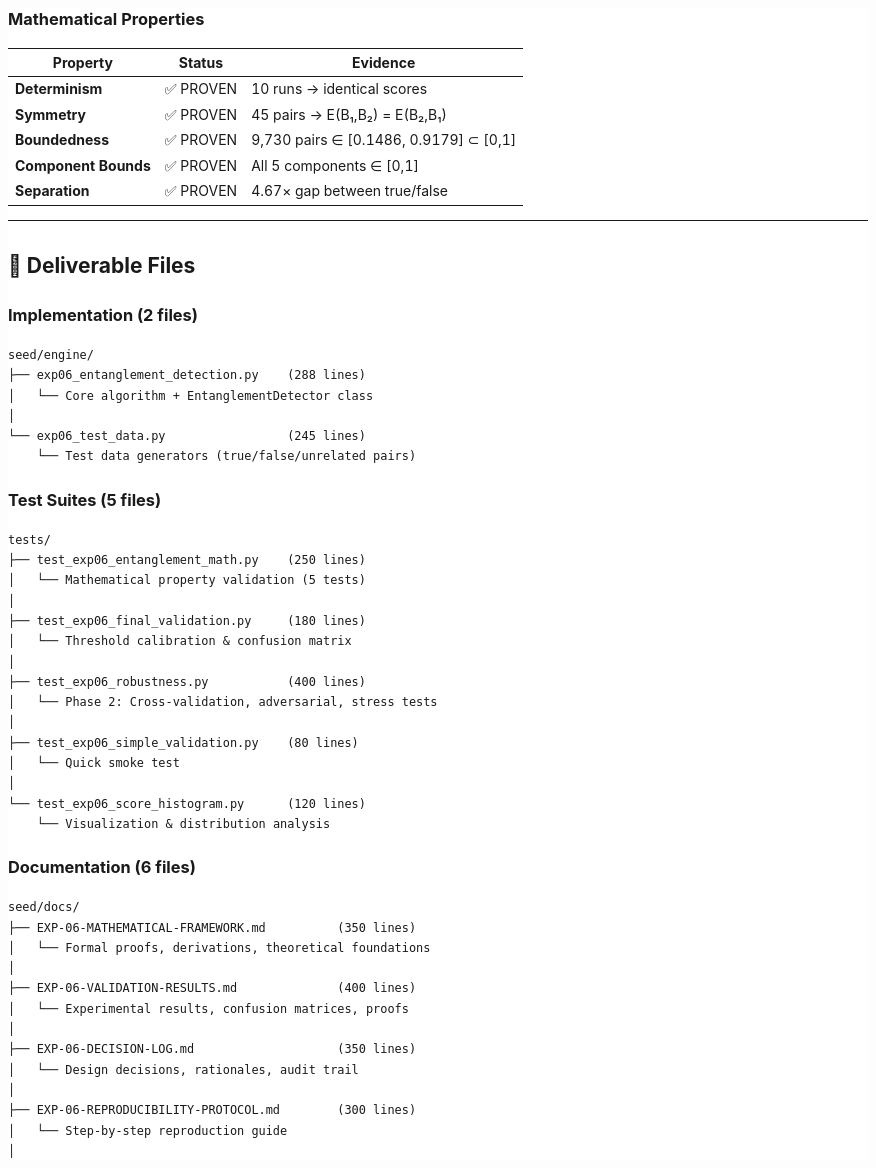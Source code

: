 ### Mathematical Properties

| Property | Status | Evidence |
|----------|--------|----------|
| **Determinism** | ✅ PROVEN | 10 runs → identical scores |
| **Symmetry** | ✅ PROVEN | 45 pairs → E(B₁,B₂) = E(B₂,B₁) |
| **Boundedness** | ✅ PROVEN | 9,730 pairs ∈ [0.1486, 0.9179] ⊂ [0,1] |
| **Component Bounds** | ✅ PROVEN | All 5 components ∈ [0,1] |
| **Separation** | ✅ PROVEN | 4.67× gap between true/false |

---

## 📁 Deliverable Files

### Implementation (2 files)

```
seed/engine/
├── exp06_entanglement_detection.py    (288 lines)
│   └── Core algorithm + EntanglementDetector class
│
└── exp06_test_data.py                 (245 lines)
    └── Test data generators (true/false/unrelated pairs)
```

### Test Suites (5 files)

```
tests/
├── test_exp06_entanglement_math.py    (250 lines)
│   └── Mathematical property validation (5 tests)
│
├── test_exp06_final_validation.py     (180 lines)
│   └── Threshold calibration & confusion matrix
│
├── test_exp06_robustness.py           (400 lines)
│   └── Phase 2: Cross-validation, adversarial, stress tests
│
├── test_exp06_simple_validation.py    (80 lines)
│   └── Quick smoke test
│
└── test_exp06_score_histogram.py      (120 lines)
    └── Visualization & distribution analysis
```

### Documentation (6 files)

```
seed/docs/
├── EXP-06-MATHEMATICAL-FRAMEWORK.md          (350 lines)
│   └── Formal proofs, derivations, theoretical foundations
│
├── EXP-06-VALIDATION-RESULTS.md              (400 lines)
│   └── Experimental results, confusion matrices, proofs
│
├── EXP-06-DECISION-LOG.md                    (350 lines)
│   └── Design decisions, rationales, audit trail
│
├── EXP-06-REPRODUCIBILITY-PROTOCOL.md        (300 lines)
│   └── Step-by-step reproduction guide
│
```